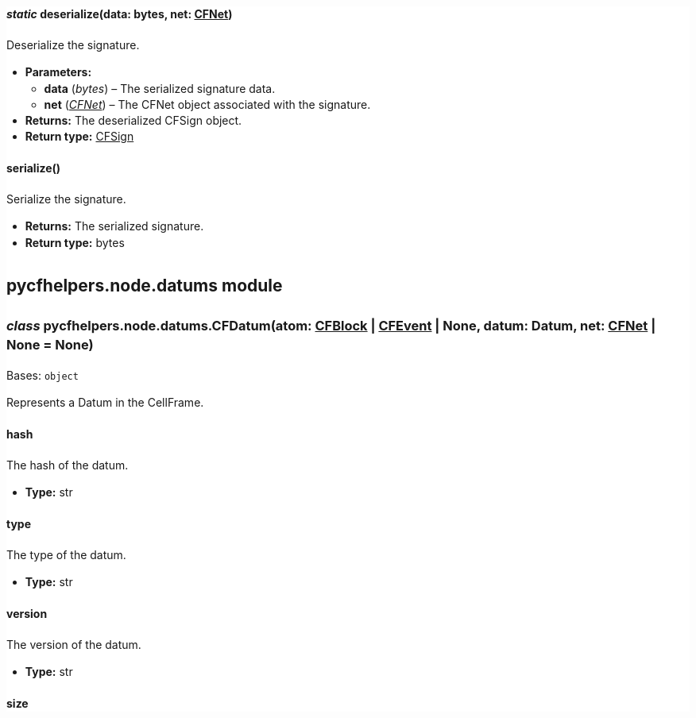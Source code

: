 #### *static* deserialize(data: bytes, net: [CFNet](#pycfhelpers.node.net.CFNet))

Deserialize the signature.

* **Parameters:**
  * **data** (*bytes*) – The serialized signature data.
  * **net** ([*CFNet*](#pycfhelpers.node.net.CFNet)) – The CFNet object associated with the signature.
* **Returns:**
  The deserialized CFSign object.
* **Return type:**
  [CFSign](#pycfhelpers.node.crypto.CFSign)

#### serialize()

Serialize the signature.

* **Returns:**
  The serialized signature.
* **Return type:**
  bytes

## pycfhelpers.node.datums module

### *class* pycfhelpers.node.datums.CFDatum(atom: [CFBlock](#pycfhelpers.node.consensus.CFBlock) | [CFEvent](#pycfhelpers.node.consensus.CFEvent) | None, datum: Datum, net: [CFNet](#pycfhelpers.node.net.CFNet) | None = None)

Bases: `object`

Represents a Datum in the CellFrame.

#### hash

The hash of the datum.

* **Type:**
  str

#### type

The type of the datum.

* **Type:**
  str

#### version

The version of the datum.

* **Type:**
  str

#### size
